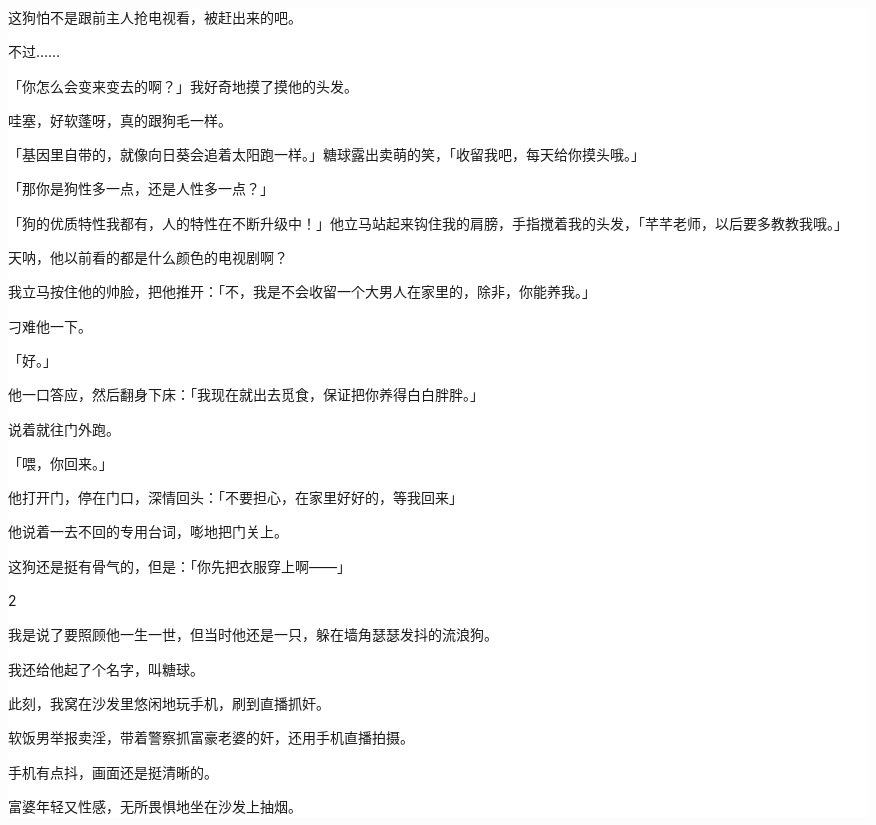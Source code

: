
这狗怕不是跟前主人抢电视看，被赶出来的吧。


不过……


「你怎么会变来变去的啊？」我好奇地摸了摸他的头发。


哇塞，好软蓬呀，真的跟狗毛一样。


「基因里自带的，就像向日葵会追着太阳跑一样。」糖球露出卖萌的笑，「收留我吧，每天给你摸头哦。」


「那你是狗性多一点，还是人性多一点？」


「狗的优质特性我都有，人的特性在不断升级中！」他立马站起来钩住我的肩膀，手指搅着我的头发，「芊芊老师，以后要多教教我哦。」


天呐，他以前看的都是什么颜色的电视剧啊？


我立马按住他的帅脸，把他推开：「不，我是不会收留一个大男人在家里的，除非，你能养我。」


刁难他一下。


「好。」


他一口答应，然后翻身下床：「我现在就出去觅食，保证把你养得白白胖胖。」


说着就往门外跑。


「喂，你回来。」


他打开门，停在门口，深情回头：「不要担心，在家里好好的，等我回来」


他说着一去不回的专用台词，嘭地把门关上。


这狗还是挺有骨气的，但是：「你先把衣服穿上啊——」


2


我是说了要照顾他一生一世，但当时他还是一只，躲在墙角瑟瑟发抖的流浪狗。


我还给他起了个名字，叫糖球。


此刻，我窝在沙发里悠闲地玩手机，刷到直播抓奸。


软饭男举报卖淫，带着警察抓富豪老婆的奸，还用手机直播拍摄。


手机有点抖，画面还是挺清晰的。


富婆年轻又性感，无所畏惧地坐在沙发上抽烟。

